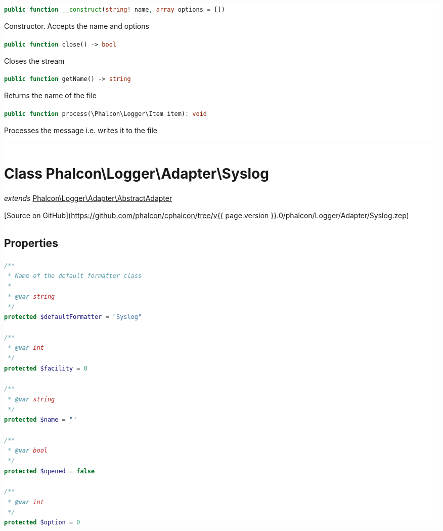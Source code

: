 ```php
public function __construct(string! name, array options = [])
```

Constructor. Accepts the name and options

```php
public function close() -> bool
```

Closes the stream

```php
public function getName() -> string
```

Returns the name of the file

```php
public function process(\Phalcon\Logger\Item item): void
```

Processes the message i.e. writes it to the file

<hr />

<a name="Phalcon_Logger_Adapter_Syslog"></a>

# Class **Phalcon\Logger\Adapter\Syslog**

*extends* [Phalcon\Logger\Adapter\AbstractAdapter](#Phalcon_Logger_Adapter_AbstractAdapter)

[Source on GitHub](https://github.com/phalcon/cphalcon/tree/v{{ page.version }}.0/phalcon/Logger/Adapter/Syslog.zep)

## Properties

```php
/**
 * Name of the default formatter class
 *
 * @var string
 */
protected $defaultFormatter = "Syslog"

/**
 * @var int
 */
protected $facility = 0

/**
 * @var string
 */
protected $name = ""

/**
 * @var bool
 */
protected $opened = false

/**
 * @var int
 */
protected $option = 0
```
